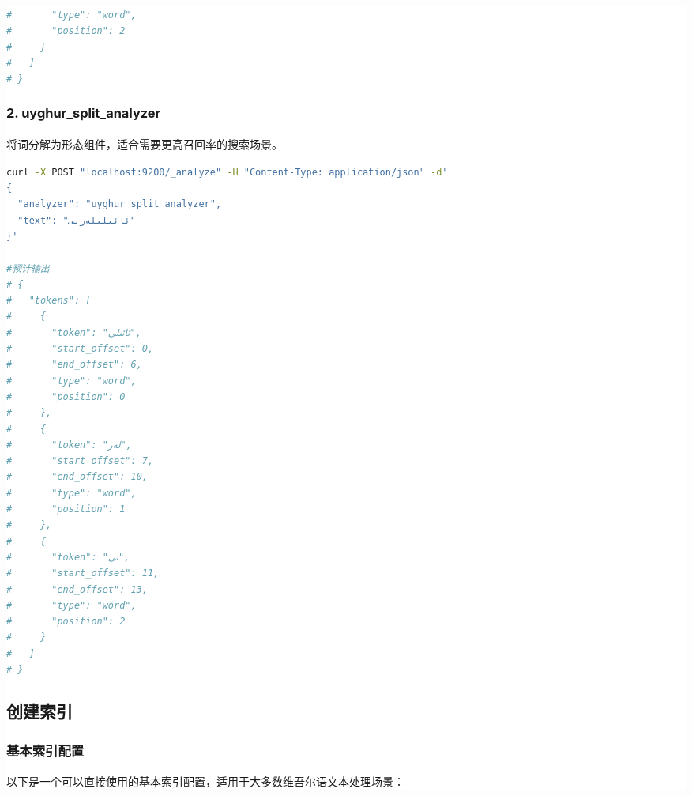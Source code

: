 ```bash
#       "type": "word",
#       "position": 2
#     }
#   ]
# }
```

### 2. uyghur_split_analyzer

将词分解为形态组件，适合需要更高召回率的搜索场景。

```bash
curl -X POST "localhost:9200/_analyze" -H "Content-Type: application/json" -d'
{
  "analyzer": "uyghur_split_analyzer",
  "text": "ئائىلىلەرنى"
}'

#预计输出
# {
#   "tokens": [
#     {
#       "token": "ئائىلى",
#       "start_offset": 0,
#       "end_offset": 6,
#       "type": "word",
#       "position": 0
#     },
#     {
#       "token": "لەر",
#       "start_offset": 7,
#       "end_offset": 10,
#       "type": "word",
#       "position": 1
#     },
#     {
#       "token": "نى",
#       "start_offset": 11,
#       "end_offset": 13,
#       "type": "word",
#       "position": 2
#     }
#   ]
# }
```

## 创建索引

### 基本索引配置

以下是一个可以直接使用的基本索引配置，适用于大多数维吾尔语文本处理场景：
